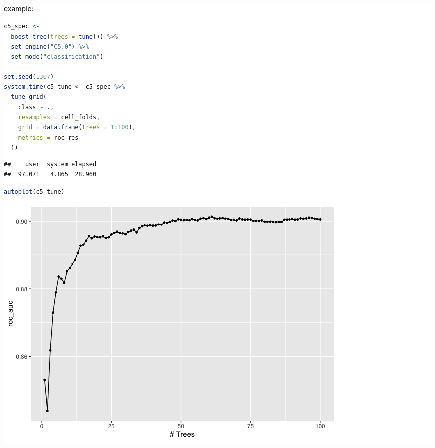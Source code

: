 example:


```r
c5_spec <- 
  boost_tree(trees = tune()) %>% 
  set_engine("C5.0") %>% 
  set_mode("classification")

set.seed(1307)
system.time(c5_tune <- c5_spec %>%
  tune_grid(
    class ~ .,
    resamples = cell_folds,
    grid = data.frame(trees = 1:100),
    metrics = roc_res
  ))
```

```
##    user  system elapsed 
##  97.071   4.865  28.960
```

```r
autoplot(c5_tune)
```

![](Chapter_13_files/figure-html/unnamed-chunk-26-1.png)
